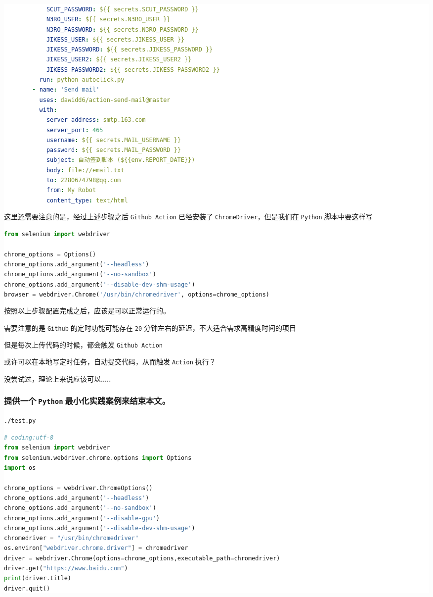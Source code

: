 ```yaml
            SCUT_PASSWORD: ${{ secrets.SCUT_PASSWORD }}
            N3RO_USER: ${{ secrets.N3RO_USER }}
            N3RO_PASSWORD: ${{ secrets.N3RO_PASSWORD }}
            JIKESS_USER: ${{ secrets.JIKESS_USER }}
            JIKESS_PASSWORD: ${{ secrets.JIKESS_PASSWORD }}
            JIKESS_USER2: ${{ secrets.JIKESS_USER2 }}
            JIKESS_PASSWORD2: ${{ secrets.JIKESS_PASSWORD2 }}
          run: python autoclick.py
        - name: 'Send mail'
          uses: dawidd6/action-send-mail@master
          with:
            server_address: smtp.163.com
            server_port: 465
            username: ${{ secrets.MAIL_USERNAME }}
            password: ${{ secrets.MAIL_PASSWORD }}
            subject: 自动签到脚本 (${{env.REPORT_DATE}})
            body: file://email.txt
            to: 2280674798@qq.com
            from: My Robot
            content_type: text/html
```

这里还需要注意的是，经过上述步骤之后 `Github Action` 已经安装了 `ChromeDriver`，但是我们在 `Python` 脚本中要这样写

```python
from selenium import webdriver

chrome_options = Options()
chrome_options.add_argument('--headless')
chrome_options.add_argument('--no-sandbox')
chrome_options.add_argument('--disable-dev-shm-usage')
browser = webdriver.Chrome('/usr/bin/chromedriver', options=chrome_options)
```

按照以上步骤配置完成之后，应该是可以正常运行的。

需要注意的是 `Github` 的定时功能可能存在 `20` 分钟左右的延迟，不大适合需求高精度时间的项目

但是每次上传代码的时候，都会触发 `Github Action` 

或许可以在本地写定时任务，自动提交代码，从而触发 `Action` 执行？

没尝试过，理论上来说应该可以.....

### 提供一个 `Python` 最小化实践案例来结束本文。

`./test.py`

```python
# coding:utf-8
from selenium import webdriver
from selenium.webdriver.chrome.options import Options
import os

chrome_options = webdriver.ChromeOptions()
chrome_options.add_argument('--headless')
chrome_options.add_argument('--no-sandbox')
chrome_options.add_argument('--disable-gpu')
chrome_options.add_argument('--disable-dev-shm-usage')
chromedriver = "/usr/bin/chromedriver"
os.environ["webdriver.chrome.driver"] = chromedriver
driver = webdriver.Chrome(options=chrome_options,executable_path=chromedriver)
driver.get("https://www.baidu.com")
print(driver.title)
driver.quit()
```
